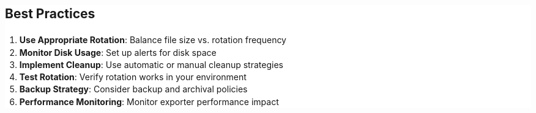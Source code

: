 ## Best Practices

1. **Use Appropriate Rotation**: Balance file size vs. rotation frequency
2. **Monitor Disk Usage**: Set up alerts for disk space
3. **Implement Cleanup**: Use automatic or manual cleanup strategies
4. **Test Rotation**: Verify rotation works in your environment
5. **Backup Strategy**: Consider backup and archival policies
6. **Performance Monitoring**: Monitor exporter performance impact
